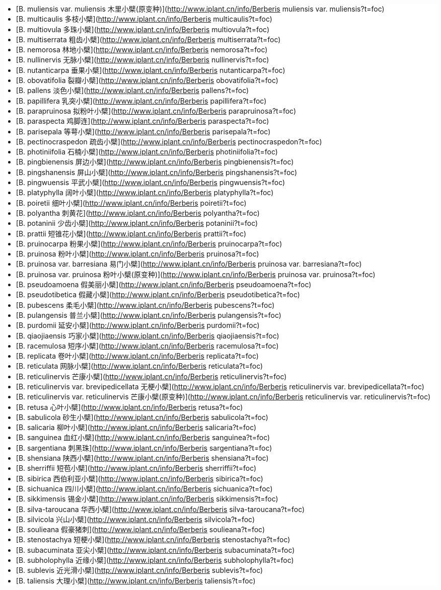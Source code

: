 * [B.  muliensis var. muliensis  木里小檗(原变种)](http://www.iplant.cn/info/Berberis muliensis var. muliensis?t=foc)
* [B.  multicaulis  多枝小檗](http://www.iplant.cn/info/Berberis multicaulis?t=foc)
* [B.  multiovula  多珠小檗](http://www.iplant.cn/info/Berberis multiovula?t=foc)
* [B.  multiserrata  粗齿小檗](http://www.iplant.cn/info/Berberis multiserrata?t=foc)
* [B.  nemorosa  林地小檗](http://www.iplant.cn/info/Berberis nemorosa?t=foc)
* [B.  nullinervis  无脉小檗](http://www.iplant.cn/info/Berberis nullinervis?t=foc)
* [B.  nutanticarpa  垂果小檗](http://www.iplant.cn/info/Berberis nutanticarpa?t=foc)
* [B.  obovatifolia  裂瓣小檗](http://www.iplant.cn/info/Berberis obovatifolia?t=foc)
* [B.  pallens  淡色小檗](http://www.iplant.cn/info/Berberis pallens?t=foc)
* [B.  papillifera  乳突小檗](http://www.iplant.cn/info/Berberis papillifera?t=foc)
* [B.  parapruinosa  拟粉叶小檗](http://www.iplant.cn/info/Berberis parapruinosa?t=foc)
* [B.  paraspecta  鸡脚连](http://www.iplant.cn/info/Berberis paraspecta?t=foc)
* [B.  parisepala  等萼小檗](http://www.iplant.cn/info/Berberis parisepala?t=foc)
* [B.  pectinocraspedon  疏齿小檗](http://www.iplant.cn/info/Berberis pectinocraspedon?t=foc)
* [B.  photiniifolia  石楠小檗](http://www.iplant.cn/info/Berberis photiniifolia?t=foc)
* [B.  pingbienensis  屏边小檗](http://www.iplant.cn/info/Berberis pingbienensis?t=foc)
* [B.  pingshanensis  屏山小檗](http://www.iplant.cn/info/Berberis pingshanensis?t=foc)
* [B.  pingwuensis  平武小檗](http://www.iplant.cn/info/Berberis pingwuensis?t=foc)
* [B.  platyphylla  阔叶小檗](http://www.iplant.cn/info/Berberis platyphylla?t=foc)
* [B.  poiretii  细叶小檗](http://www.iplant.cn/info/Berberis poiretii?t=foc)
* [B.  polyantha  刺黄花](http://www.iplant.cn/info/Berberis polyantha?t=foc)
* [B.  potaninii  少齿小檗](http://www.iplant.cn/info/Berberis potaninii?t=foc)
* [B.  prattii  短锥花小檗](http://www.iplant.cn/info/Berberis prattii?t=foc)
* [B.  pruinocarpa  粉果小檗](http://www.iplant.cn/info/Berberis pruinocarpa?t=foc)
* [B.  pruinosa  粉叶小檗](http://www.iplant.cn/info/Berberis pruinosa?t=foc)
* [B.  pruinosa var. barresiana  易门小檗](http://www.iplant.cn/info/Berberis pruinosa var. barresiana?t=foc)
* [B.  pruinosa var. pruinosa  粉叶小檗(原变种)](http://www.iplant.cn/info/Berberis pruinosa var. pruinosa?t=foc)
* [B.  pseudoamoena  假美丽小檗](http://www.iplant.cn/info/Berberis pseudoamoena?t=foc)
* [B.  pseudotibetica  假藏小檗](http://www.iplant.cn/info/Berberis pseudotibetica?t=foc)
* [B.  pubescens  柔毛小檗](http://www.iplant.cn/info/Berberis pubescens?t=foc)
* [B.  pulangensis  普兰小檗](http://www.iplant.cn/info/Berberis pulangensis?t=foc)
* [B.  purdomii  延安小檗](http://www.iplant.cn/info/Berberis purdomii?t=foc)
* [B.  qiaojiaensis  巧家小檗](http://www.iplant.cn/info/Berberis qiaojiaensis?t=foc)
* [B.  racemulosa  短序小檗](http://www.iplant.cn/info/Berberis racemulosa?t=foc)
* [B.  replicata  卷叶小檗](http://www.iplant.cn/info/Berberis replicata?t=foc)
* [B.  reticulata  网脉小檗](http://www.iplant.cn/info/Berberis reticulata?t=foc)
* [B.  reticulinervis  芒康小檗](http://www.iplant.cn/info/Berberis reticulinervis?t=foc)
* [B.  reticulinervis var. brevipedicellata  无梗小檗](http://www.iplant.cn/info/Berberis reticulinervis var. brevipedicellata?t=foc)
* [B.  reticulinervis var. reticulinervis  芒康小檗(原变种)](http://www.iplant.cn/info/Berberis reticulinervis var. reticulinervis?t=foc)
* [B.  retusa  心叶小檗](http://www.iplant.cn/info/Berberis retusa?t=foc)
* [B.  sabulicola  砂生小檗](http://www.iplant.cn/info/Berberis sabulicola?t=foc)
* [B.  salicaria  柳叶小檗](http://www.iplant.cn/info/Berberis salicaria?t=foc)
* [B.  sanguinea  血红小檗](http://www.iplant.cn/info/Berberis sanguinea?t=foc)
* [B.  sargentiana  刺黑珠](http://www.iplant.cn/info/Berberis sargentiana?t=foc)
* [B.  shensiana  陕西小檗](http://www.iplant.cn/info/Berberis shensiana?t=foc)
* [B.  sherriffii  短苞小檗](http://www.iplant.cn/info/Berberis sherriffii?t=foc)
* [B.  sibirica  西伯利亚小檗](http://www.iplant.cn/info/Berberis sibirica?t=foc)
* [B.  sichuanica  四川小檗](http://www.iplant.cn/info/Berberis sichuanica?t=foc)
* [B.  sikkimensis  锡金小檗](http://www.iplant.cn/info/Berberis sikkimensis?t=foc)
* [B.  silva-taroucana  华西小檗](http://www.iplant.cn/info/Berberis silva-taroucana?t=foc)
* [B.  silvicola  兴山小檗](http://www.iplant.cn/info/Berberis silvicola?t=foc)
* [B.  soulieana  假豪猪刺](http://www.iplant.cn/info/Berberis soulieana?t=foc)
* [B.  stenostachya  短梗小檗](http://www.iplant.cn/info/Berberis stenostachya?t=foc)
* [B.  subacuminata  亚尖小檗](http://www.iplant.cn/info/Berberis subacuminata?t=foc)
* [B.  subholophylla  近缘小檗](http://www.iplant.cn/info/Berberis subholophylla?t=foc)
* [B.  sublevis  近光滑小檗](http://www.iplant.cn/info/Berberis sublevis?t=foc)
* [B.  taliensis  大理小檗](http://www.iplant.cn/info/Berberis taliensis?t=foc)
